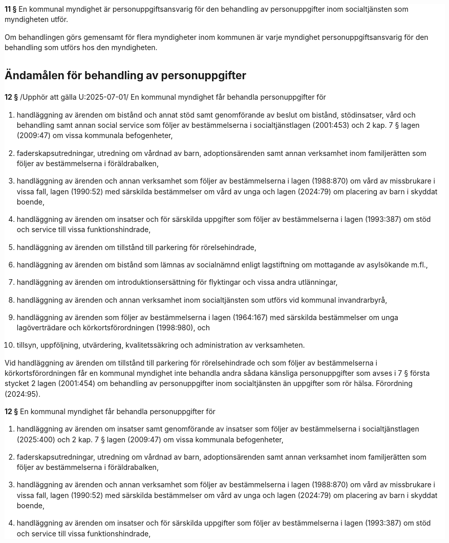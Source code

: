**11 §** En kommunal myndighet är personuppgiftsansvarig för den behandling av personuppgifter inom socialtjänsten som myndigheten utför.

Om behandlingen görs gemensamt för flera myndigheter inom kommunen är varje myndighet personuppgiftsansvarig för den behandling som utförs hos den myndigheten.

## Ändamålen för behandling av personuppgifter

**12 §** /Upphör att gälla U:2025-07-01/ En kommunal myndighet får behandla personuppgifter för

1. handläggning av ärenden om bistånd och annat stöd samt genomförande av beslut om bistånd, stödinsatser, vård och behandling samt annan social service som följer av bestämmelserna i socialtjänstlagen (2001:453) och 2 kap. 7 § lagen (2009:47) om vissa kommunala befogenheter,

2. faderskapsutredningar, utredning om vårdnad av barn, adoptionsärenden samt annan verksamhet inom familjerätten som följer av bestämmelserna i föräldrabalken,

3. handläggning av ärenden och annan verksamhet som följer av bestämmelserna i lagen (1988:870) om vård av missbrukare i vissa fall, lagen (1990:52) med särskilda bestämmelser om vård av unga och lagen (2024:79) om placering av barn i skyddat boende,

4. handläggning av ärenden om insatser och för särskilda uppgifter som följer av bestämmelserna i lagen (1993:387) om stöd och service till vissa funktionshindrade,

5. handläggning av ärenden om tillstånd till parkering för rörelsehindrade,

6. handläggning av ärenden om bistånd som lämnas av socialnämnd enligt lagstiftning om mottagande av asylsökande m.fl.,

7. handläggning av ärenden om introduktionsersättning för flyktingar och vissa andra utlänningar,

8. handläggning av ärenden och annan verksamhet inom socialtjänsten som utförs vid kommunal invandrarbyrå,

9. handläggning av ärenden som följer av bestämmelserna i lagen (1964:167) med särskilda bestämmelser om unga lagöverträdare och körkortsförordningen (1998:980), och

10. tillsyn, uppföljning, utvärdering, kvalitetssäkring och administration av verksamheten.

Vid handläggning av ärenden om tillstånd till parkering för rörelsehindrade och som följer av bestämmelserna i körkortsförordningen får en kommunal myndighet inte behandla andra sådana känsliga personuppgifter som avses i 7 § första stycket 2 lagen (2001:454) om behandling av personuppgifter inom socialtjänsten än uppgifter som rör hälsa. Förordning (2024:95).

**12 §** En kommunal myndighet får behandla personuppgifter för

1. handläggning av ärenden om insatser samt genomförande av insatser som följer av bestämmelserna i socialtjänstlagen (2025:400) och 2 kap. 7 § lagen (2009:47) om vissa kommunala befogenheter,

2. faderskapsutredningar, utredning om vårdnad av barn, adoptionsärenden samt annan verksamhet inom familjerätten som följer av bestämmelserna i föräldrabalken,

3. handläggning av ärenden och annan verksamhet som följer av bestämmelserna i lagen (1988:870) om vård av missbrukare i vissa fall, lagen (1990:52) med särskilda bestämmelser om vård av unga och lagen (2024:79) om placering av barn i skyddat boende,

4. handläggning av ärenden om insatser och för särskilda uppgifter som följer av bestämmelserna i lagen (1993:387) om stöd och service till vissa funktionshindrade,
